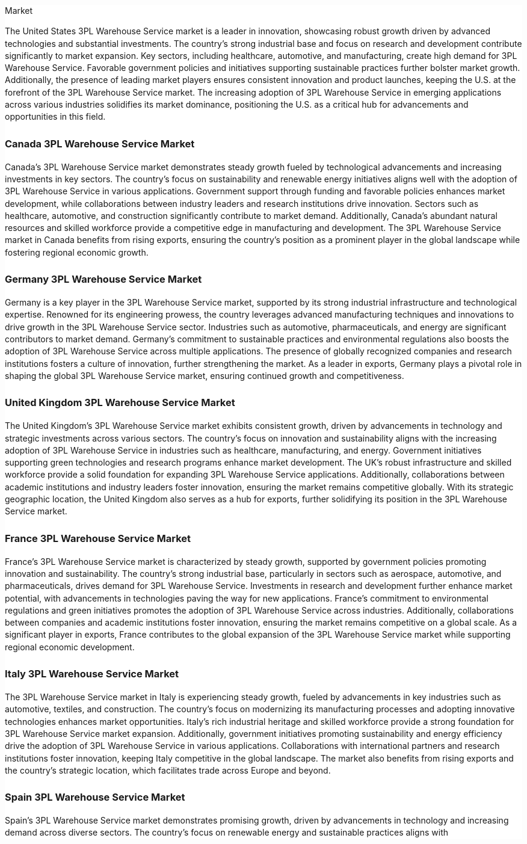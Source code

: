 Market</h3><p>The United States 3PL Warehouse Service market is a leader in innovation, showcasing robust growth driven by advanced technologies and substantial investments. The country&rsquo;s strong industrial base and focus on research and development contribute significantly to market expansion. Key sectors, including healthcare, automotive, and manufacturing, create high demand for 3PL Warehouse Service. Favorable government policies and initiatives supporting sustainable practices further bolster market growth. Additionally, the presence of leading market players ensures consistent innovation and product launches, keeping the U.S. at the forefront of the 3PL Warehouse Service market. The increasing adoption of 3PL Warehouse Service in emerging applications across various industries solidifies its market dominance, positioning the U.S. as a critical hub for advancements and opportunities in this field.</p><h3>Canada 3PL Warehouse Service Market</h3><p>Canada&rsquo;s 3PL Warehouse Service market demonstrates steady growth fueled by technological advancements and increasing investments in key sectors. The country&rsquo;s focus on sustainability and renewable energy initiatives aligns well with the adoption of 3PL Warehouse Service in various applications. Government support through funding and favorable policies enhances market development, while collaborations between industry leaders and research institutions drive innovation. Sectors such as healthcare, automotive, and construction significantly contribute to market demand. Additionally, Canada&rsquo;s abundant natural resources and skilled workforce provide a competitive edge in manufacturing and development. The 3PL Warehouse Service market in Canada benefits from rising exports, ensuring the country&rsquo;s position as a prominent player in the global landscape while fostering regional economic growth.</p><h3>Germany 3PL Warehouse Service Market</h3><p>Germany is a key player in the 3PL Warehouse Service market, supported by its strong industrial infrastructure and technological expertise. Renowned for its engineering prowess, the country leverages advanced manufacturing techniques and innovations to drive growth in the 3PL Warehouse Service sector. Industries such as automotive, pharmaceuticals, and energy are significant contributors to market demand. Germany&rsquo;s commitment to sustainable practices and environmental regulations also boosts the adoption of 3PL Warehouse Service across multiple applications. The presence of globally recognized companies and research institutions fosters a culture of innovation, further strengthening the market. As a leader in exports, Germany plays a pivotal role in shaping the global 3PL Warehouse Service market, ensuring continued growth and competitiveness.</p><h3>United Kingdom 3PL Warehouse Service Market</h3><p>The United Kingdom&rsquo;s 3PL Warehouse Service market exhibits consistent growth, driven by advancements in technology and strategic investments across various sectors. The country&rsquo;s focus on innovation and sustainability aligns with the increasing adoption of 3PL Warehouse Service in industries such as healthcare, manufacturing, and energy. Government initiatives supporting green technologies and research programs enhance market development. The UK&rsquo;s robust infrastructure and skilled workforce provide a solid foundation for expanding 3PL Warehouse Service applications. Additionally, collaborations between academic institutions and industry leaders foster innovation, ensuring the market remains competitive globally. With its strategic geographic location, the United Kingdom also serves as a hub for exports, further solidifying its position in the 3PL Warehouse Service market.</p><h3>France 3PL Warehouse Service Market</h3><p>France&rsquo;s 3PL Warehouse Service market is characterized by steady growth, supported by government policies promoting innovation and sustainability. The country&rsquo;s strong industrial base, particularly in sectors such as aerospace, automotive, and pharmaceuticals, drives demand for 3PL Warehouse Service. Investments in research and development further enhance market potential, with advancements in technologies paving the way for new applications. France&rsquo;s commitment to environmental regulations and green initiatives promotes the adoption of 3PL Warehouse Service across industries. Additionally, collaborations between companies and academic institutions foster innovation, ensuring the market remains competitive on a global scale. As a significant player in exports, France contributes to the global expansion of the 3PL Warehouse Service market while supporting regional economic development.</p><h3>Italy 3PL Warehouse Service Market</h3><p>The 3PL Warehouse Service market in Italy is experiencing steady growth, fueled by advancements in key industries such as automotive, textiles, and construction. The country&rsquo;s focus on modernizing its manufacturing processes and adopting innovative technologies enhances market opportunities. Italy&rsquo;s rich industrial heritage and skilled workforce provide a strong foundation for 3PL Warehouse Service market expansion. Additionally, government initiatives promoting sustainability and energy efficiency drive the adoption of 3PL Warehouse Service in various applications. Collaborations with international partners and research institutions foster innovation, keeping Italy competitive in the global landscape. The market also benefits from rising exports and the country&rsquo;s strategic location, which facilitates trade across Europe and beyond.</p><h3>Spain 3PL Warehouse Service Market</h3><p>Spain&rsquo;s 3PL Warehouse Service market demonstrates promising growth, driven by advancements in technology and increasing demand across diverse sectors. The country&rsquo;s focus on renewable energy and sustainable practices aligns with
